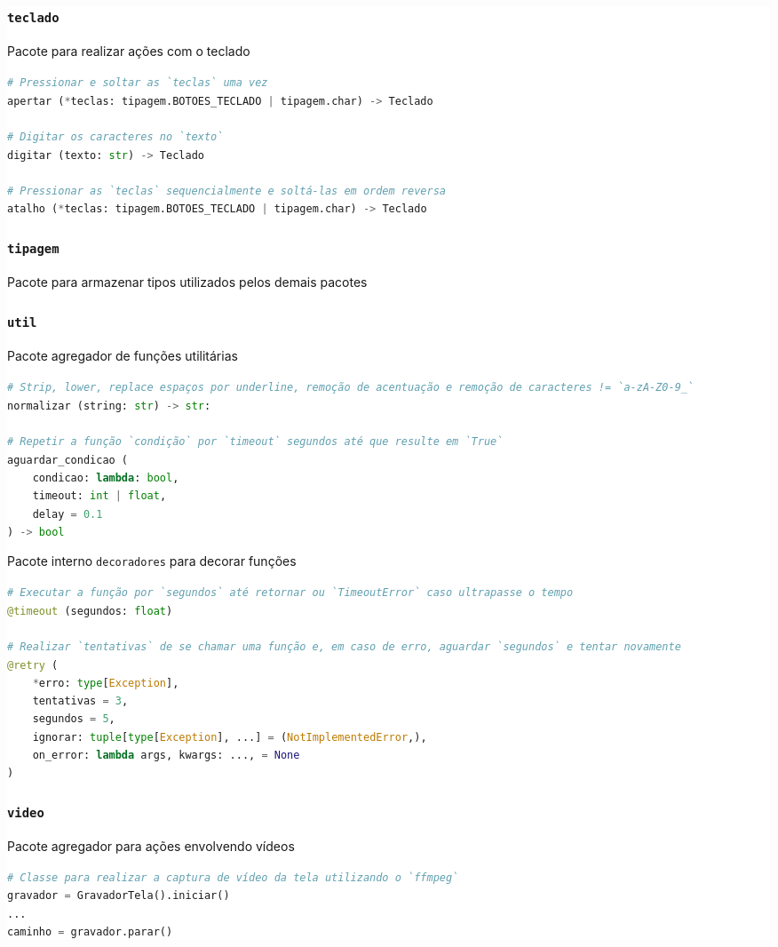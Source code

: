 ### `teclado`
Pacote para realizar ações com o teclado
```python
# Pressionar e soltar as `teclas` uma vez
apertar (*teclas: tipagem.BOTOES_TECLADO | tipagem.char) -> Teclado

# Digitar os caracteres no `texto`
digitar (texto: str) -> Teclado

# Pressionar as `teclas` sequencialmente e soltá-las em ordem reversa
atalho (*teclas: tipagem.BOTOES_TECLADO | tipagem.char) -> Teclado
```

### `tipagem`
Pacote para armazenar tipos utilizados pelos demais pacotes

### `util`
Pacote agregador de funções utilitárias
```python
# Strip, lower, replace espaços por underline, remoção de acentuação e remoção de caracteres != `a-zA-Z0-9_`
normalizar (string: str) -> str:

# Repetir a função `condição` por `timeout` segundos até que resulte em `True`
aguardar_condicao (
    condicao: lambda: bool,
    timeout: int | float,
    delay = 0.1
) -> bool
```

Pacote interno `decoradores` para decorar funções
```python
# Executar a função por `segundos` até retornar ou `TimeoutError` caso ultrapasse o tempo
@timeout (segundos: float)

# Realizar `tentativas` de se chamar uma função e, em caso de erro, aguardar `segundos` e tentar novamente
@retry (
    *erro: type[Exception],
    tentativas = 3,
    segundos = 5,
    ignorar: tuple[type[Exception], ...] = (NotImplementedError,),
    on_error: lambda args, kwargs: ..., = None
)
```

### `video`
Pacote agregador para ações envolvendo vídeos
```python
# Classe para realizar a captura de vídeo da tela utilizando o `ffmpeg`
gravador = GravadorTela().iniciar()
...
caminho = gravador.parar()
```